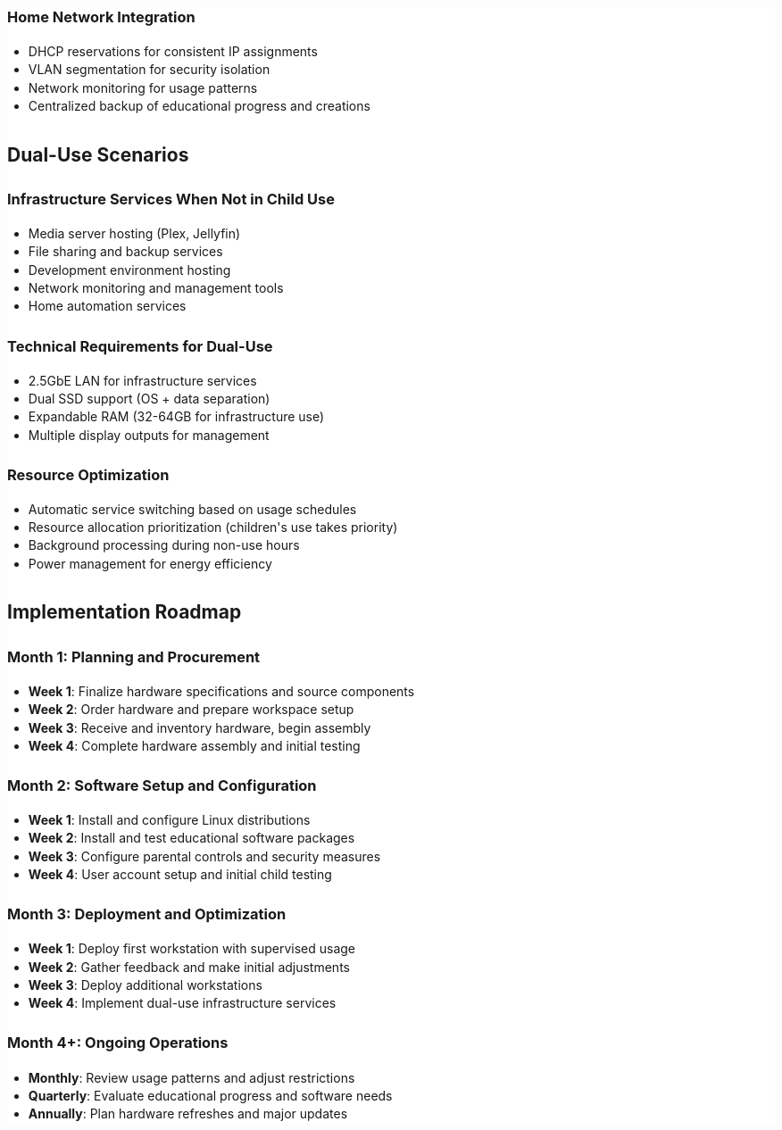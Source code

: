 ### Home Network Integration
- DHCP reservations for consistent IP assignments
- VLAN segmentation for security isolation
- Network monitoring for usage patterns
- Centralized backup of educational progress and creations

## Dual-Use Scenarios

### Infrastructure Services When Not in Child Use
- Media server hosting (Plex, Jellyfin)
- File sharing and backup services
- Development environment hosting
- Network monitoring and management tools
- Home automation services

### Technical Requirements for Dual-Use
- 2.5GbE LAN for infrastructure services
- Dual SSD support (OS + data separation)
- Expandable RAM (32-64GB for infrastructure use)
- Multiple display outputs for management

### Resource Optimization
- Automatic service switching based on usage schedules
- Resource allocation prioritization (children's use takes priority)
- Background processing during non-use hours
- Power management for energy efficiency

## Implementation Roadmap

### Month 1: Planning and Procurement
- **Week 1**: Finalize hardware specifications and source components
- **Week 2**: Order hardware and prepare workspace setup
- **Week 3**: Receive and inventory hardware, begin assembly
- **Week 4**: Complete hardware assembly and initial testing

### Month 2: Software Setup and Configuration
- **Week 1**: Install and configure Linux distributions
- **Week 2**: Install and test educational software packages
- **Week 3**: Configure parental controls and security measures
- **Week 4**: User account setup and initial child testing

### Month 3: Deployment and Optimization
- **Week 1**: Deploy first workstation with supervised usage
- **Week 2**: Gather feedback and make initial adjustments
- **Week 3**: Deploy additional workstations
- **Week 4**: Implement dual-use infrastructure services

### Month 4+: Ongoing Operations
- **Monthly**: Review usage patterns and adjust restrictions
- **Quarterly**: Evaluate educational progress and software needs
- **Annually**: Plan hardware refreshes and major updates
